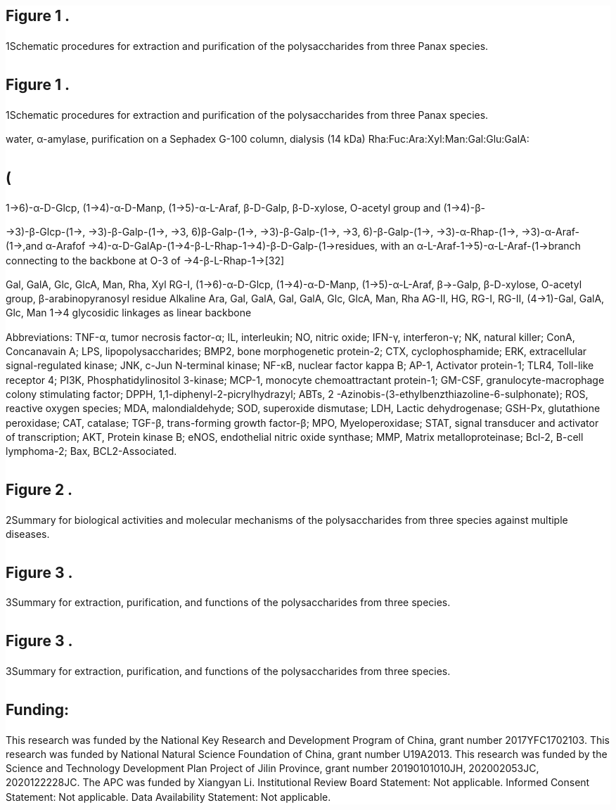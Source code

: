 ## Figure 1 .
1Schematic procedures for extraction and purification of the polysaccharides from three Panax species.

## Figure 1 .
1Schematic procedures for extraction and purification of the polysaccharides from three Panax species.


water, α-amylase, purification on a Sephadex G-100 column, dialysis (14 kDa) Rha:Fuc:Ara:Xyl:Man:Gal:Glu:GalA:

## (
1→6)-α-D-Glcp, (1→4)-α-D-Manp, (1→5)-α-L-Araf, β-D-Galp, β-D-xylose, O-acetyl group and (1→4)-β-


→3)-β-Glcp-(1→, →3)-β-Galp-(1→, →3, 6)β-Galp-(1→, →3)-β-Galp-(1→, →3, 6)-β-Galp-(1→, →3)-α-Rhap-(1→, →3)-α-Araf-(1→,and α-Arafof →4)-α-D-GalAp-(1→4-β-L-Rhap-1→4)-β-D-Galp-(1→residues, with an α-L-Araf-1→5)-α-L-Araf-(1→branch connecting to the backbone at O-3 of →4-β-L-Rhap-1→[32] 


Gal, GalA, Glc, GlcA, Man, Rha, Xyl RG-I, (1→6)-α-D-Glcp, (1→4)-α-D-Manp, (1→5)-α-L-Araf, β→-Galp, β-D-xylose, O-acetyl group, β-arabinopyranosyl residue Alkaline Ara, Gal, GalA, Gal, GalA, Glc, GlcA, Man, Rha AG-II, HG, RG-I, RG-II, (4→1)-Gal, GalA, Glc, Man 1→4 glycosidic linkages as linear backbone


Abbreviations: TNF-α, tumor necrosis factor-α; IL, interleukin; NO, nitric oxide; IFN-γ, interferon-γ; NK, natural killer; ConA, Concanavain A; LPS, lipopolysaccharides; BMP2, bone morphogenetic protein-2; CTX, cyclophosphamide; ERK, extracellular signal-regulated kinase; JNK, c-Jun N-terminal kinase; NF-κB, nuclear factor kappa B; AP-1, Activator protein-1; TLR4, Toll-like receptor 4; PI3K, Phosphatidylinositol 3-kinase; MCP-1, monocyte chemoattractant protein-1; GM-CSF, granulocyte-macrophage colony stimulating factor; DPPH, 1,1-diphenyl-2-picrylhydrazyl; ABTs, 2 -Azinobis-(3-ethylbenzthiazoline-6-sulphonate); ROS, reactive oxygen species; MDA, malondialdehyde; SOD, superoxide dismutase; LDH, Lactic dehydrogenase; GSH-Px, glutathione peroxidase; CAT, catalase; TGF-β, trans-forming growth factor-β; MPO, Myeloperoxidase; STAT, signal transducer and activator of transcription; AKT, Protein kinase B; eNOS, endothelial nitric oxide synthase; MMP, Matrix metalloproteinase; Bcl-2, B-cell lymphoma-2; Bax, BCL2-Associated.

## Figure 2 .
2Summary for biological activities and molecular mechanisms of the polysaccharides from three species against multiple diseases.

## Figure 3 .
3Summary for extraction, purification, and functions of the polysaccharides from three species.

## Figure 3 .
3Summary for extraction, purification, and functions of the polysaccharides from three species.

## Funding:
This research was funded by the National Key Research and Development Program of China, grant number 2017YFC1702103. This research was funded by National Natural Science Foundation of China, grant number U19A2013. This research was funded by the Science and Technology Development Plan Project of Jilin Province, grant number 20190101010JH, 202002053JC, 2020122228JC. The APC was funded by Xiangyan Li. Institutional Review Board Statement: Not applicable. Informed Consent Statement: Not applicable. Data Availability Statement: Not applicable.
